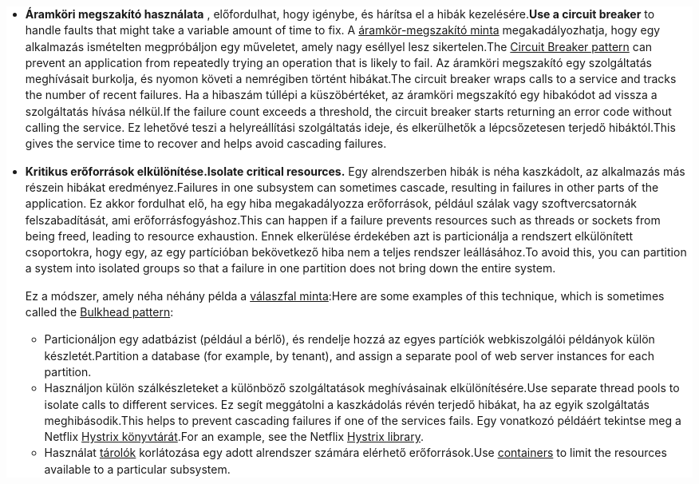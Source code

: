- <span data-ttu-id="414c8-319">**Áramköri megszakító használata** , előfordulhat, hogy igénybe, és hárítsa el a hibák kezelésére.</span><span class="sxs-lookup"><span data-stu-id="414c8-319">**Use a circuit breaker** to handle faults that might take a variable amount of time to fix.</span></span> <span data-ttu-id="414c8-320">A [áramkör-megszakító minta](../patterns/circuit-breaker.md) megakadályozhatja, hogy egy alkalmazás ismételten megpróbáljon egy műveletet, amely nagy eséllyel lesz sikertelen.</span><span class="sxs-lookup"><span data-stu-id="414c8-320">The [Circuit Breaker pattern](../patterns/circuit-breaker.md) can prevent an application from repeatedly trying an operation that is likely to fail.</span></span> <span data-ttu-id="414c8-321">Az áramköri megszakító egy szolgáltatás meghívásait burkolja, és nyomon követi a nemrégiben történt hibákat.</span><span class="sxs-lookup"><span data-stu-id="414c8-321">The circuit breaker wraps calls to a service and tracks the number of recent failures.</span></span> <span data-ttu-id="414c8-322">Ha a hibaszám túllépi a küszöbértéket, az áramköri megszakító egy hibakódot ad vissza a szolgáltatás hívása nélkül.</span><span class="sxs-lookup"><span data-stu-id="414c8-322">If the failure count exceeds a threshold, the circuit breaker starts returning an error code without calling the service.</span></span> <span data-ttu-id="414c8-323">Ez lehetővé teszi a helyreállítási szolgáltatás ideje, és elkerülhetők a lépcsőzetesen terjedő hibáktól.</span><span class="sxs-lookup"><span data-stu-id="414c8-323">This gives the service time to recover and helps avoid cascading failures.</span></span>
- <span data-ttu-id="414c8-324">**Kritikus erőforrások elkülönítése.**</span><span class="sxs-lookup"><span data-stu-id="414c8-324">**Isolate critical resources.**</span></span> <span data-ttu-id="414c8-325">Egy alrendszerben hibák is néha kaszkádolt, az alkalmazás más részein hibákat eredményez.</span><span class="sxs-lookup"><span data-stu-id="414c8-325">Failures in one subsystem can sometimes cascade, resulting in failures in other parts of the application.</span></span> <span data-ttu-id="414c8-326">Ez akkor fordulhat elő, ha egy hiba megakadályozza erőforrások, például szálak vagy szoftvercsatornák felszabadítását, ami erőforrásfogyáshoz.</span><span class="sxs-lookup"><span data-stu-id="414c8-326">This can happen if a failure prevents resources such as threads or sockets from being freed, leading to resource exhaustion.</span></span> <span data-ttu-id="414c8-327">Ennek elkerülése érdekében azt is particionálja a rendszert elkülönített csoportokra, hogy egy, az egy partícióban bekövetkező hiba nem a teljes rendszer leállásához.</span><span class="sxs-lookup"><span data-stu-id="414c8-327">To avoid this, you can partition a system into isolated groups so that a failure in one partition does not bring down the entire system.</span></span>

    <span data-ttu-id="414c8-328">Ez a módszer, amely néha néhány példa a [válaszfal minta](../patterns/bulkhead.md):</span><span class="sxs-lookup"><span data-stu-id="414c8-328">Here are some examples of this technique, which is sometimes called the [Bulkhead pattern](../patterns/bulkhead.md):</span></span>

  - <span data-ttu-id="414c8-329">Particionáljon egy adatbázist (például a bérlő), és rendelje hozzá az egyes partíciók webkiszolgálói példányok külön készletét.</span><span class="sxs-lookup"><span data-stu-id="414c8-329">Partition a database (for example, by tenant), and assign a separate pool of web server instances for each partition.</span></span>
  - <span data-ttu-id="414c8-330">Használjon külön szálkészleteket a különböző szolgáltatások meghívásainak elkülönítésére.</span><span class="sxs-lookup"><span data-stu-id="414c8-330">Use separate thread pools to isolate calls to different services.</span></span> <span data-ttu-id="414c8-331">Ez segít meggátolni a kaszkádolás révén terjedő hibákat, ha az egyik szolgáltatás meghibásodik.</span><span class="sxs-lookup"><span data-stu-id="414c8-331">This helps to prevent cascading failures if one of the services fails.</span></span> <span data-ttu-id="414c8-332">Egy vonatkozó példáért tekintse meg a Netflix [Hystrix könyvtárát](https://medium.com/netflix-techblog/introducing-hystrix-for-resiliency-engineering-13531c1ab362).</span><span class="sxs-lookup"><span data-stu-id="414c8-332">For an example, see the Netflix [Hystrix library](https://medium.com/netflix-techblog/introducing-hystrix-for-resiliency-engineering-13531c1ab362).</span></span>
  - <span data-ttu-id="414c8-333">Használat [tárolók](https://en.wikipedia.org/wiki/Operating-system-level_virtualization) korlátozása egy adott alrendszer számára elérhető erőforrások.</span><span class="sxs-lookup"><span data-stu-id="414c8-333">Use [containers](https://en.wikipedia.org/wiki/Operating-system-level_virtualization) to limit the resources available to a particular subsystem.</span></span>
